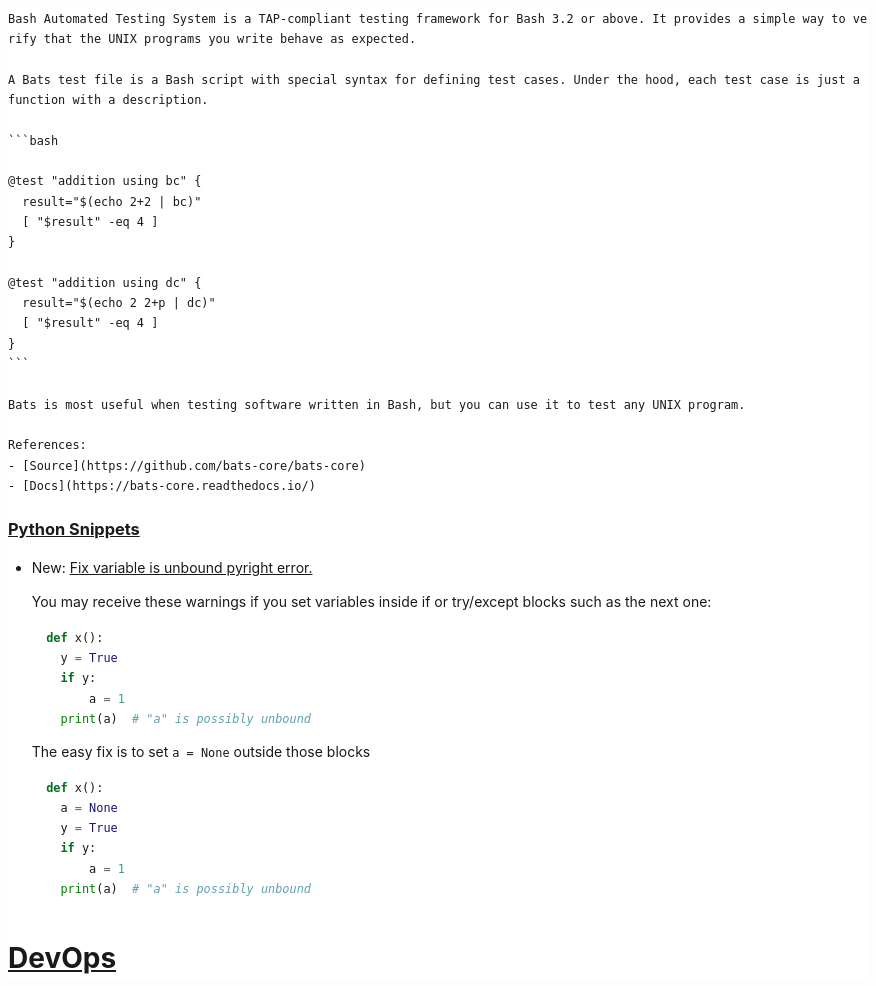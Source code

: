    Bash Automated Testing System is a TAP-compliant testing framework for Bash 3.2 or above. It provides a simple way to verify that the UNIX programs you write behave as expected.
    
    A Bats test file is a Bash script with special syntax for defining test cases. Under the hood, each test case is just a function with a description.
    
    ```bash
    
    @test "addition using bc" {
      result="$(echo 2+2 | bc)"
      [ "$result" -eq 4 ]
    }
    
    @test "addition using dc" {
      result="$(echo 2 2+p | dc)"
      [ "$result" -eq 4 ]
    }
    ```
    
    Bats is most useful when testing software written in Bash, but you can use it to test any UNIX program.
    
    References:
    - [Source](https://github.com/bats-core/bats-core)
    - [Docs](https://bats-core.readthedocs.io/)

### [Python Snippets](python_snippets.md)

* New: [Fix variable is unbound pyright error.](python_snippets.md#fix-variable-is-unbound-pyright-error)

    You may receive these warnings if you set variables inside if or try/except blocks such as the next one:
    
    ```python
      def x():
        y = True
        if y:
            a = 1
        print(a)  # "a" is possibly unbound
    ```
    
    The easy fix is to set `a = None` outside those blocks
    
    ```python
      def x():
        a = None
        y = True
        if y:
            a = 1
        print(a)  # "a" is possibly unbound
    ```

# [DevOps](immich.md)
